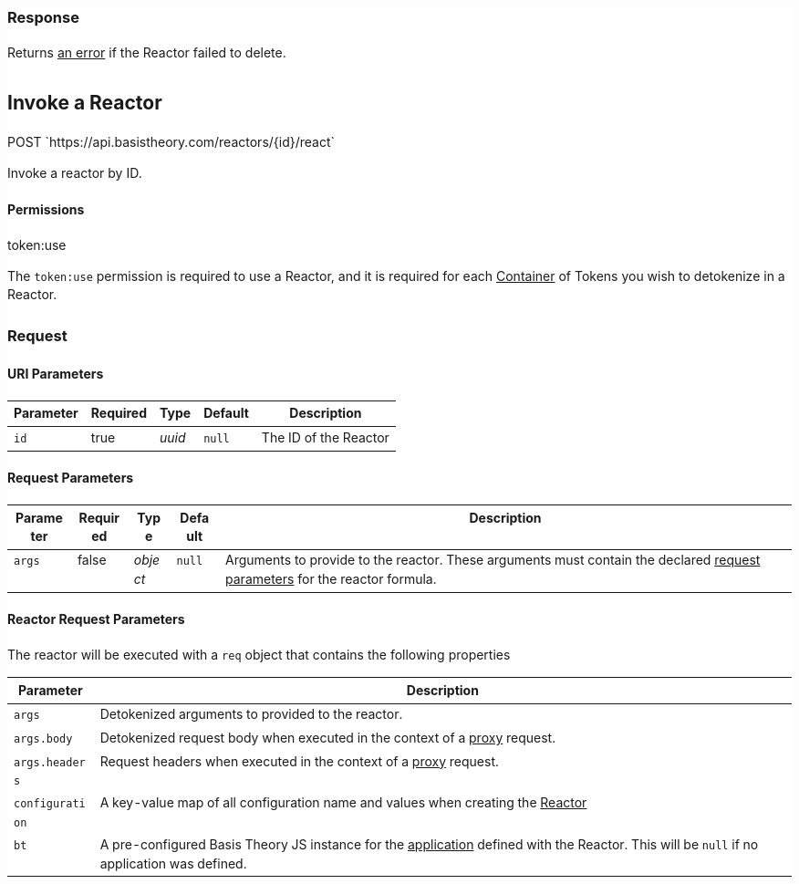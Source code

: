   </TabItem>
</Tabs>

### Response

Returns [an error](/docs/api/errors) if the Reactor failed to delete.


## Invoke a Reactor

<span class="http-method post">
  <span class="box-method">POST</span>
  `https://api.basistheory.com/reactors/&#123;id&#125;/react`
</span>

Invoke a reactor by ID.

#### Permissions

<p class="scopes">
  <span class="scope">token:use</span>
</p>

The `token:use` permission is required to use a Reactor, and it is required for each
[Container](https://developers.basistheory.com/concepts/what-are-token-containers) of Tokens you wish to detokenize in a Reactor.

### Request

#### URI Parameters

| Parameter | Required | Type   | Default | Description           |
| --------- | -------- | ------ | ------- | --------------------- |
| `id`      | true     | *uuid* | `null`  | The ID of the Reactor |

#### Request Parameters

| Parameter | Required | Type     | Default | Description                                                                                                                                                                                 |
| --------- | -------- | -------- | ------- | ------------------------------------------------------------------------------------------------------------------------------------------------------------------------------------------- |
| `args`    | false    | *object* | `null`  | Arguments to provide to the reactor. These arguments must contain the declared [request parameters](/docs/api/reactor-formulas#reactor-formula-request-parameters) for the reactor formula. |

#### Reactor Request Parameters
The reactor will be executed with a `req` object that contains the following properties

| Parameter       | Description                                                                                                                                                          |
| --------------- | -------------------------------------------------------------------------------------------------------------------------------------------------------------------- |
| `args`          | Detokenized arguments to provided to the reactor.                                                                                                                    |
| `args.body`     | Detokenized request body when executed in the context of a [proxy](/docs/api/proxies/invoke-proxy) request.                                                          |
| `args.headers`  | Request headers when executed in the context of a [proxy](/docs/api/proxies/invoke-proxy) request.                                                                   |
| `configuration` | A key-value map of all configuration name and values when creating the [Reactor](#reactor-object)                                                                    |
| `bt`            | A pre-configured Basis Theory JS instance for the [application](/docs/api/applications) defined with the Reactor. This will be `null` if no application was defined. |

